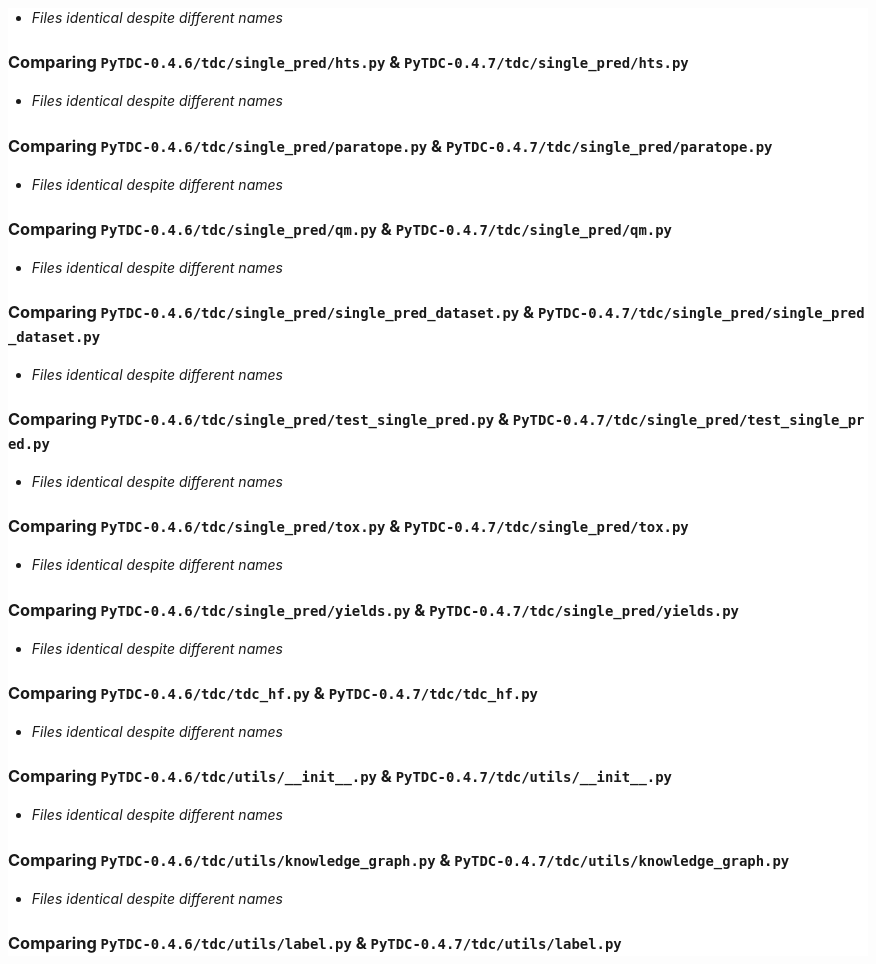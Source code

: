  * *Files identical despite different names*

### Comparing `PyTDC-0.4.6/tdc/single_pred/hts.py` & `PyTDC-0.4.7/tdc/single_pred/hts.py`

 * *Files identical despite different names*

### Comparing `PyTDC-0.4.6/tdc/single_pred/paratope.py` & `PyTDC-0.4.7/tdc/single_pred/paratope.py`

 * *Files identical despite different names*

### Comparing `PyTDC-0.4.6/tdc/single_pred/qm.py` & `PyTDC-0.4.7/tdc/single_pred/qm.py`

 * *Files identical despite different names*

### Comparing `PyTDC-0.4.6/tdc/single_pred/single_pred_dataset.py` & `PyTDC-0.4.7/tdc/single_pred/single_pred_dataset.py`

 * *Files identical despite different names*

### Comparing `PyTDC-0.4.6/tdc/single_pred/test_single_pred.py` & `PyTDC-0.4.7/tdc/single_pred/test_single_pred.py`

 * *Files identical despite different names*

### Comparing `PyTDC-0.4.6/tdc/single_pred/tox.py` & `PyTDC-0.4.7/tdc/single_pred/tox.py`

 * *Files identical despite different names*

### Comparing `PyTDC-0.4.6/tdc/single_pred/yields.py` & `PyTDC-0.4.7/tdc/single_pred/yields.py`

 * *Files identical despite different names*

### Comparing `PyTDC-0.4.6/tdc/tdc_hf.py` & `PyTDC-0.4.7/tdc/tdc_hf.py`

 * *Files identical despite different names*

### Comparing `PyTDC-0.4.6/tdc/utils/__init__.py` & `PyTDC-0.4.7/tdc/utils/__init__.py`

 * *Files identical despite different names*

### Comparing `PyTDC-0.4.6/tdc/utils/knowledge_graph.py` & `PyTDC-0.4.7/tdc/utils/knowledge_graph.py`

 * *Files identical despite different names*

### Comparing `PyTDC-0.4.6/tdc/utils/label.py` & `PyTDC-0.4.7/tdc/utils/label.py`
